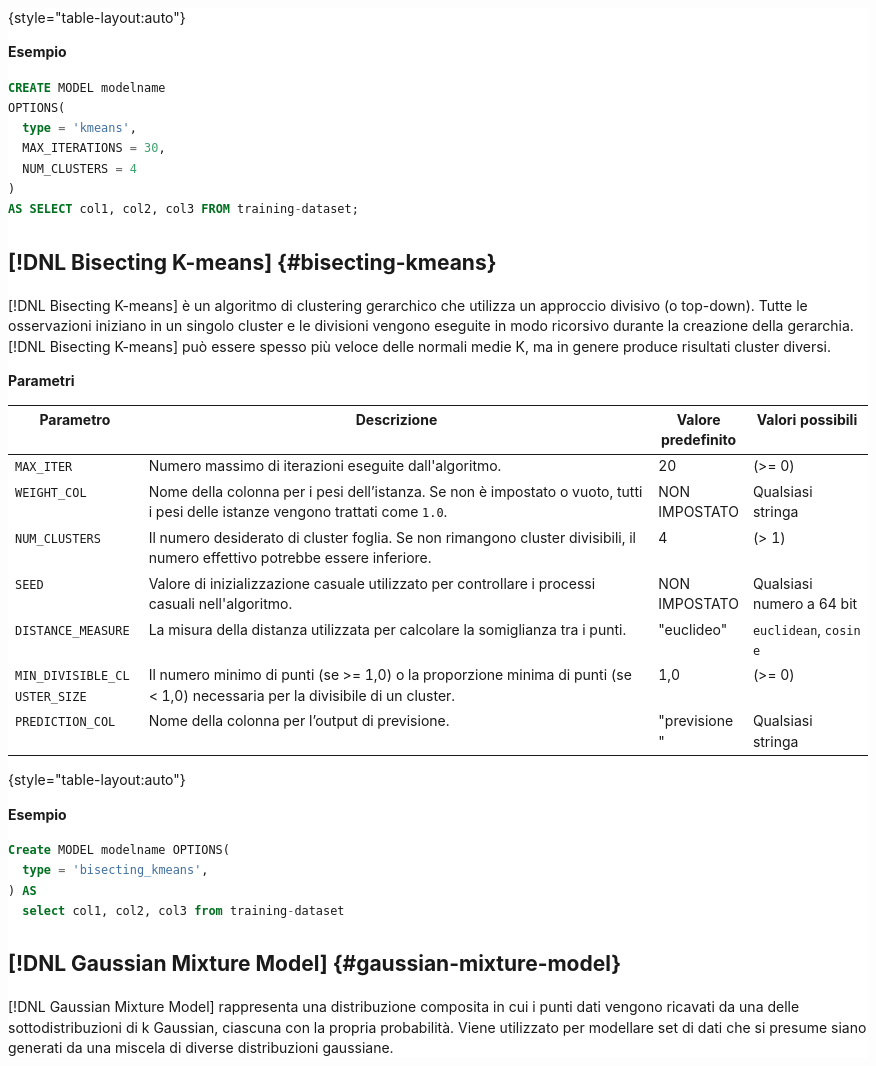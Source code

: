 {style="table-layout:auto"}

**Esempio**

```sql
CREATE MODEL modelname 
OPTIONS(
  type = 'kmeans',
  MAX_ITERATIONS = 30,
  NUM_CLUSTERS = 4
) 
AS SELECT col1, col2, col3 FROM training-dataset;
```

## [!DNL Bisecting K-means] {#bisecting-kmeans}

[!DNL Bisecting K-means] è un algoritmo di clustering gerarchico che utilizza un approccio divisivo (o top-down). Tutte le osservazioni iniziano in un singolo cluster e le divisioni vengono eseguite in modo ricorsivo durante la creazione della gerarchia. [!DNL Bisecting K-means] può essere spesso più veloce delle normali medie K, ma in genere produce risultati cluster diversi.

**Parametri**

| Parametro | Descrizione | Valore predefinito | Valori possibili |
|-------------------------------|--------------------------------------------------------------------------------------------------------------------------------|----------------|------------------------------------------------|
| `MAX_ITER` | Numero massimo di iterazioni eseguite dall&#39;algoritmo. | 20 | (>= 0) |
| `WEIGHT_COL` | Nome della colonna per i pesi dell’istanza. Se non è impostato o vuoto, tutti i pesi delle istanze vengono trattati come `1.0`. | NON IMPOSTATO | Qualsiasi stringa |
| `NUM_CLUSTERS` | Il numero desiderato di cluster foglia. Se non rimangono cluster divisibili, il numero effettivo potrebbe essere inferiore. | 4 | (> 1) |
| `SEED` | Valore di inizializzazione casuale utilizzato per controllare i processi casuali nell&#39;algoritmo. | NON IMPOSTATO | Qualsiasi numero a 64 bit |
| `DISTANCE_MEASURE` | La misura della distanza utilizzata per calcolare la somiglianza tra i punti. | &quot;euclideo&quot; | `euclidean`, `cosine` |
| `MIN_DIVISIBLE_CLUSTER_SIZE` | Il numero minimo di punti (se >= 1,0) o la proporzione minima di punti (se &lt; 1,0) necessaria per la divisibile di un cluster. | 1,0 | (>= 0) |
| `PREDICTION_COL` | Nome della colonna per l’output di previsione. | &quot;previsione&quot; | Qualsiasi stringa |

{style="table-layout:auto"}

**Esempio**

```sql
Create MODEL modelname OPTIONS(
  type = 'bisecting_kmeans',
) AS
  select col1, col2, col3 from training-dataset
```

## [!DNL Gaussian Mixture Model] {#gaussian-mixture-model}

[!DNL Gaussian Mixture Model] rappresenta una distribuzione composita in cui i punti dati vengono ricavati da una delle sottodistribuzioni di k Gaussian, ciascuna con la propria probabilità. Viene utilizzato per modellare set di dati che si presume siano generati da una miscela di diverse distribuzioni gaussiane.
